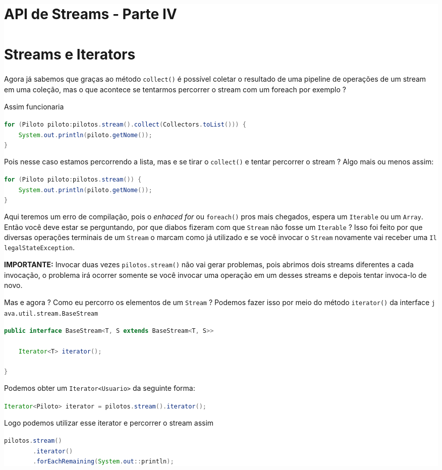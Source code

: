 # API de Streams - Parte IV

# Streams e Iterators

Agora já sabemos que graças ao método `collect()` é possível coletar o resultado de uma pipeline de operações de um stream em uma coleção, mas o que acontece se tentarmos percorrer o stream com um foreach por exemplo ?

Assim funcionaria

```java
for (Piloto piloto:pilotos.stream().collect(Collectors.toList())) {
    System.out.println(piloto.getNome());
}
```

Pois nesse caso estamos percorrendo a lista, mas e se tirar o `collect()` e tentar percorrer o stream ? Algo mais ou menos assim:

```java
for (Piloto piloto:pilotos.stream()) {
    System.out.println(piloto.getNome());
}
```

Aqui teremos um erro de compilação, pois o _enhaced for_ ou `foreach()` pros mais chegados, espera um `Iterable` ou um `Array`. Então você deve estar se perguntando, por que diabos fizeram com que `Stream` não fosse um `Iterable` ? Isso foi feito por que diversas operações terminais de um `Stream` o marcam como já utilizado e se você invocar o `Stream` novamente vai receber uma `IllegalStateException`.

**IMPORTANTE:** Invocar duas vezes `pilotos.stream()` não vai gerar problemas, pois abrimos dois streams diferentes a cada invocação, o problema irá ocorrer somente se você invocar uma operação em um desses streams e depois tentar invoca-lo de novo.

Mas e agora ? Como eu percorro os elementos de um `Stream` ? Podemos fazer isso por meio do método `iterator()` da interface `java.util.stream.BaseStream`

```java
public interface BaseStream<T, S extends BaseStream<T, S>>

    Iterator<T> iterator();

}
```

Podemos obter um `Iterator<Usuario>` da seguinte forma:

```java
Iterator<Piloto> iterator = pilotos.stream().iterator();
```

Logo podemos utilizar esse iterator e percorrer o stream assim

```java
pilotos.stream()
        .iterator()
        .forEachRemaining(System.out::println);
```
